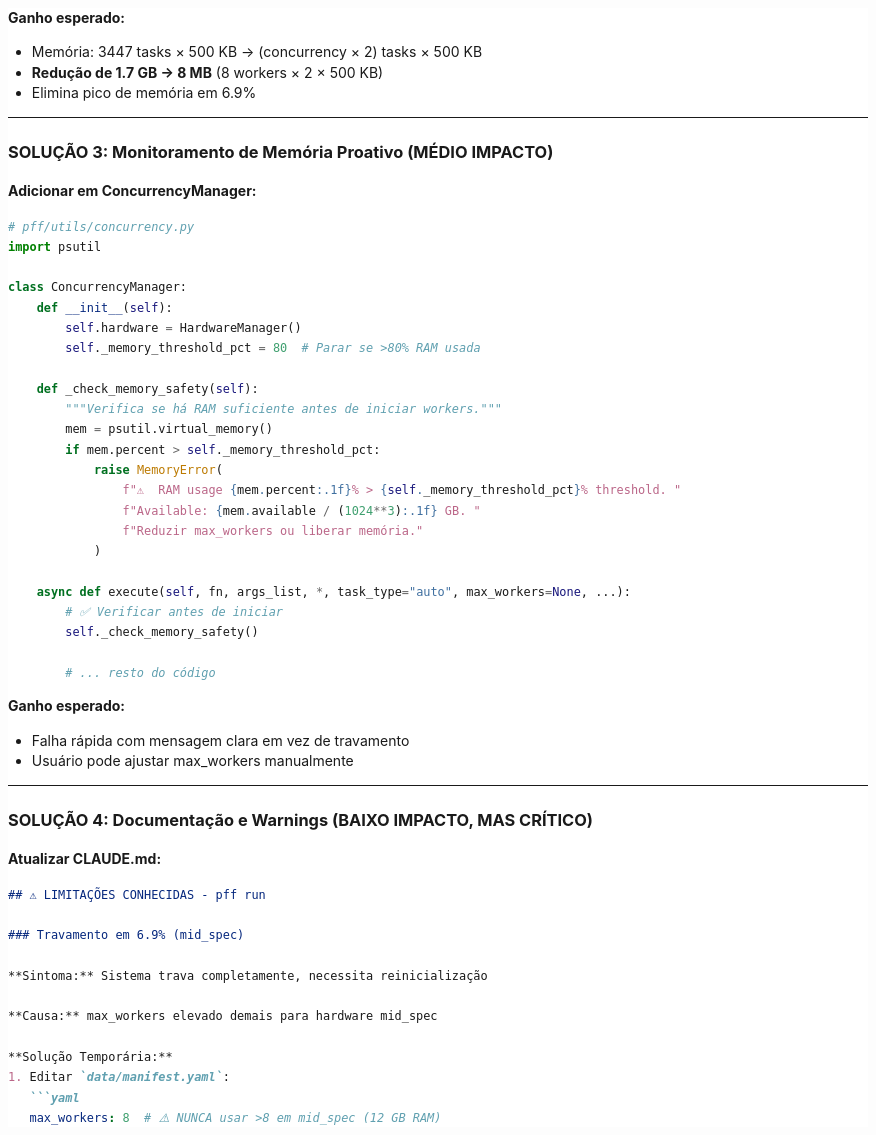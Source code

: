 **Ganho esperado:**
- Memória: 3447 tasks × 500 KB → (concurrency × 2) tasks × 500 KB
- **Redução de 1.7 GB → 8 MB** (8 workers × 2 × 500 KB)
- Elimina pico de memória em 6.9%

---

### SOLUÇÃO 3: Monitoramento de Memória Proativo (MÉDIO IMPACTO)

**Adicionar em ConcurrencyManager:**
```python
# pff/utils/concurrency.py
import psutil

class ConcurrencyManager:
    def __init__(self):
        self.hardware = HardwareManager()
        self._memory_threshold_pct = 80  # Parar se >80% RAM usada

    def _check_memory_safety(self):
        """Verifica se há RAM suficiente antes de iniciar workers."""
        mem = psutil.virtual_memory()
        if mem.percent > self._memory_threshold_pct:
            raise MemoryError(
                f"⚠️  RAM usage {mem.percent:.1f}% > {self._memory_threshold_pct}% threshold. "
                f"Available: {mem.available / (1024**3):.1f} GB. "
                f"Reduzir max_workers ou liberar memória."
            )

    async def execute(self, fn, args_list, *, task_type="auto", max_workers=None, ...):
        # ✅ Verificar antes de iniciar
        self._check_memory_safety()

        # ... resto do código
```

**Ganho esperado:**
- Falha rápida com mensagem clara em vez de travamento
- Usuário pode ajustar max_workers manualmente

---

### SOLUÇÃO 4: Documentação e Warnings (BAIXO IMPACTO, MAS CRÍTICO)

**Atualizar CLAUDE.md:**
```markdown
## ⚠️ LIMITAÇÕES CONHECIDAS - pff run

### Travamento em 6.9% (mid_spec)

**Sintoma:** Sistema trava completamente, necessita reinicialização

**Causa:** max_workers elevado demais para hardware mid_spec

**Solução Temporária:**
1. Editar `data/manifest.yaml`:
   ```yaml
   max_workers: 8  # ⚠️ NUNCA usar >8 em mid_spec (12 GB RAM)
   ```
